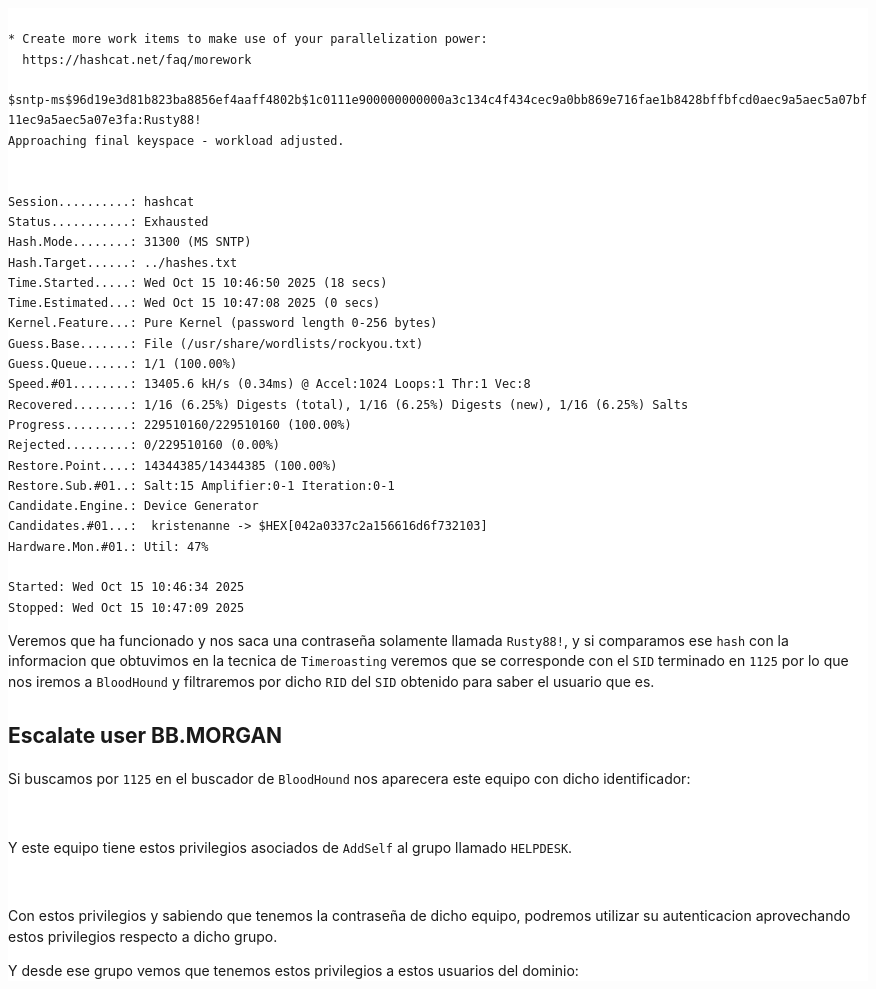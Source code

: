 ```

* Create more work items to make use of your parallelization power:
  https://hashcat.net/faq/morework

$sntp-ms$96d19e3d81b823ba8856ef4aaff4802b$1c0111e900000000000a3c134c4f434cec9a0bb869e716fae1b8428bffbfcd0aec9a5aec5a07bf11ec9a5aec5a07e3fa:Rusty88!
Approaching final keyspace - workload adjusted.           

                                                          
Session..........: hashcat
Status...........: Exhausted
Hash.Mode........: 31300 (MS SNTP)
Hash.Target......: ../hashes.txt
Time.Started.....: Wed Oct 15 10:46:50 2025 (18 secs)
Time.Estimated...: Wed Oct 15 10:47:08 2025 (0 secs)
Kernel.Feature...: Pure Kernel (password length 0-256 bytes)
Guess.Base.......: File (/usr/share/wordlists/rockyou.txt)
Guess.Queue......: 1/1 (100.00%)
Speed.#01........: 13405.6 kH/s (0.34ms) @ Accel:1024 Loops:1 Thr:1 Vec:8
Recovered........: 1/16 (6.25%) Digests (total), 1/16 (6.25%) Digests (new), 1/16 (6.25%) Salts
Progress.........: 229510160/229510160 (100.00%)
Rejected.........: 0/229510160 (0.00%)
Restore.Point....: 14344385/14344385 (100.00%)
Restore.Sub.#01..: Salt:15 Amplifier:0-1 Iteration:0-1
Candidate.Engine.: Device Generator
Candidates.#01...:  kristenanne -> $HEX[042a0337c2a156616d6f732103]
Hardware.Mon.#01.: Util: 47%

Started: Wed Oct 15 10:46:34 2025
Stopped: Wed Oct 15 10:47:09 2025
```

Veremos que ha funcionado y nos saca una contraseña solamente llamada `Rusty88!`, y si comparamos ese `hash` con la informacion que obtuvimos en la tecnica de `Timeroasting` veremos que se corresponde con el `SID` terminado en `1125` por lo que nos iremos a `BloodHound` y filtraremos por dicho `RID` del `SID` obtenido para saber el usuario que es.

## Escalate user BB.MORGAN

Si buscamos por `1125` en el buscador de `BloodHound` nos aparecera este equipo con dicho identificador:

<figure><img src="../../.gitbook/assets/Captura de pantalla 2025-10-15 113318 (1).png" alt=""><figcaption></figcaption></figure>

Y este equipo tiene estos privilegios asociados de `AddSelf` al grupo llamado `HELPDESK`.

<figure><img src="../../.gitbook/assets/Captura de pantalla 2025-10-15 113259 (1).png" alt=""><figcaption></figcaption></figure>

Con estos privilegios y sabiendo que tenemos la contraseña de dicho equipo, podremos utilizar su autenticacion aprovechando estos privilegios respecto a dicho grupo.

Y desde ese grupo vemos que tenemos estos privilegios a estos usuarios del dominio:
